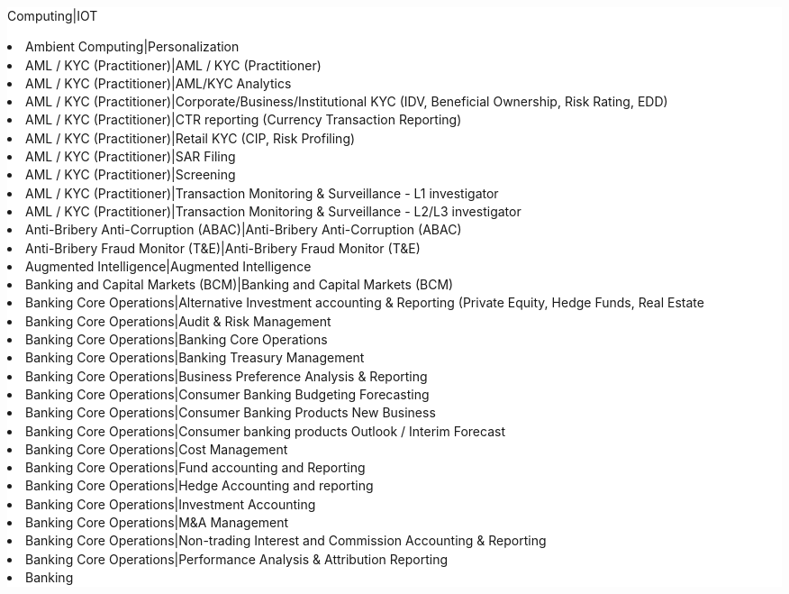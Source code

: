 Computing|IOT</li><li class="select2-results__option WizardFieldInput" role="option" aria-selected="false" id="li5445075" data-select2-id="li5445075">Ambient Computing|Personalization</li><li class="select2-results__option WizardFieldInput" role="option" aria-selected="false" id="li10632637" data-select2-id="li10632637">AML / KYC (Practitioner)|AML / KYC (Practitioner)</li><li class="select2-results__option WizardFieldInput" role="option" aria-selected="false" id="li14895442" data-select2-id="li14895442">AML / KYC (Practitioner)|AML/KYC Analytics</li><li class="select2-results__option WizardFieldInput" role="option" aria-selected="false" id="li14895444" data-select2-id="li14895444">AML / KYC (Practitioner)|Corporate/Business/Institutional KYC (IDV, Beneficial Ownership, Risk Rating, EDD)</li><li class="select2-results__option WizardFieldInput" role="option" aria-selected="false" id="li14895451" data-select2-id="li14895451">AML / KYC (Practitioner)|CTR reporting (Currency Transaction Reporting)</li><li class="select2-results__option WizardFieldInput" role="option" aria-selected="false" id="li14895446" data-select2-id="li14895446">AML / KYC (Practitioner)|Retail KYC (CIP, Risk Profiling)</li><li class="select2-results__option WizardFieldInput" role="option" aria-selected="false" id="li14895439" data-select2-id="li14895439">AML / KYC (Practitioner)|SAR Filing</li><li class="select2-results__option WizardFieldInput" role="option" aria-selected="false" id="li14895441" data-select2-id="li14895441">AML / KYC (Practitioner)|Screening</li><li class="select2-results__option WizardFieldInput" role="option" aria-selected="false" id="li14895440" data-select2-id="li14895440">AML / KYC (Practitioner)|Transaction Monitoring &amp; Surveillance - L1 investigator</li><li class="select2-results__option WizardFieldInput" role="option" aria-selected="false" id="li14895452" data-select2-id="li14895452">AML / KYC (Practitioner)|Transaction Monitoring &amp; Surveillance - L2/L3 investigator</li><li class="select2-results__option WizardFieldInput" role="option" aria-selected="false" id="li16381633" data-select2-id="li16381633">Anti-Bribery Anti-Corruption (ABAC)|Anti-Bribery Anti-Corruption (ABAC)</li><li class="select2-results__option WizardFieldInput" role="option" aria-selected="false" id="li16270894" data-select2-id="li16270894">Anti-Bribery Fraud Monitor (T&amp;E)|Anti-Bribery Fraud Monitor (T&amp;E)</li><li class="select2-results__option WizardFieldInput" role="option" aria-selected="false" id="li7414963" data-select2-id="li7414963">Augmented Intelligence|Augmented Intelligence</li><li class="select2-results__option WizardFieldInput" role="option" aria-selected="false" id="li5444751" data-select2-id="li5444751">Banking and Capital Markets (BCM)|Banking and Capital Markets (BCM)</li><li class="select2-results__option WizardFieldInput" role="option" aria-selected="false" id="li5444850" data-select2-id="li5444850">Banking Core Operations|Alternative Investment accounting &amp; Reporting (Private Equity, Hedge Funds, Real Estate</li><li class="select2-results__option WizardFieldInput" role="option" aria-selected="false" id="li5444836" data-select2-id="li5444836">Banking Core Operations|Audit &amp; Risk Management</li><li class="select2-results__option WizardFieldInput" role="option" aria-selected="false" id="li10632643" data-select2-id="li10632643">Banking Core Operations|Banking Core Operations</li><li class="select2-results__option WizardFieldInput" role="option" aria-selected="false" id="li5444837" data-select2-id="li5444837">Banking Core Operations|Banking Treasury Management</li><li class="select2-results__option WizardFieldInput" role="option" aria-selected="false" id="li5444838" data-select2-id="li5444838">Banking Core Operations|Business Preference Analysis &amp; Reporting</li><li class="select2-results__option WizardFieldInput" role="option" aria-selected="false" id="li5444839" data-select2-id="li5444839">Banking Core Operations|Consumer Banking Budgeting Forecasting</li><li class="select2-results__option WizardFieldInput" role="option" aria-selected="false" id="li5444840" data-select2-id="li5444840">Banking Core Operations|Consumer Banking Products New Business</li><li class="select2-results__option WizardFieldInput" role="option" aria-selected="false" id="li5444841" data-select2-id="li5444841">Banking Core Operations|Consumer banking products Outlook / Interim Forecast</li><li class="select2-results__option WizardFieldInput" role="option" aria-selected="false" id="li5444842" data-select2-id="li5444842">Banking Core Operations|Cost Management</li><li class="select2-results__option WizardFieldInput" role="option" aria-selected="false" id="li5444849" data-select2-id="li5444849">Banking Core Operations|Fund accounting and Reporting</li><li class="select2-results__option WizardFieldInput" role="option" aria-selected="false" id="li5444847" data-select2-id="li5444847">Banking Core Operations|Hedge Accounting and reporting</li><li class="select2-results__option WizardFieldInput" role="option" aria-selected="false" id="li5444843" data-select2-id="li5444843">Banking Core Operations|Investment Accounting</li><li class="select2-results__option WizardFieldInput" role="option" aria-selected="false" id="li5444844" data-select2-id="li5444844">Banking Core Operations|M&amp;A Management</li><li class="select2-results__option WizardFieldInput" role="option" aria-selected="false" id="li5444856" data-select2-id="li5444856">Banking Core Operations|Non-trading Interest and Commission Accounting &amp; Reporting</li><li class="select2-results__option WizardFieldInput" role="option" aria-selected="false" id="li5444851" data-select2-id="li5444851">Banking Core Operations|Performance Analysis &amp; Attribution Reporting</li><li class="select2-results__option WizardFieldInput" role="option" aria-selected="false" id="li5444846" data-select2-id="li5444846">Banking